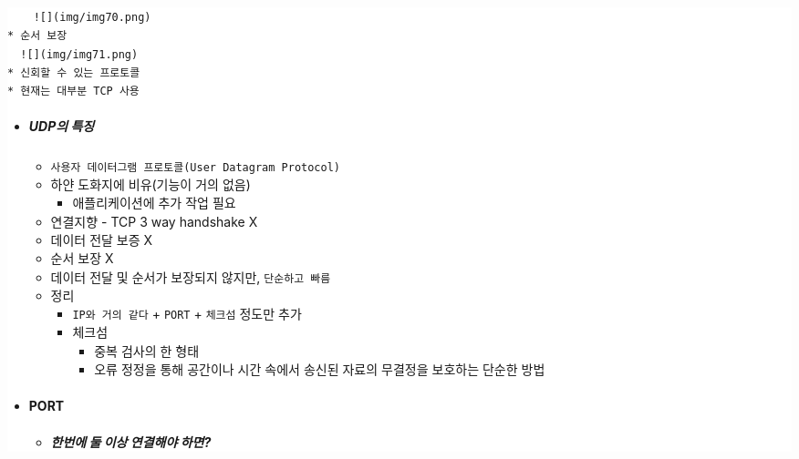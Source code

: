        ![](img/img70.png) 
    * 순서 보장
      ![](img/img71.png)    
    * 신회할 수 있는 프로토콜
    * 현재는 대부분 TCP 사용
  * ##### UDP의 특징
    * `사용자 데이터그램 프로토콜(User Datagram Protocol)`
    * 하얀 도화지에 비유(기능이 거의 없음)
      * 애플리케이션에 추가 작업 필요
    * 연결지향 - TCP 3 way handshake X
    * 데이터 전달 보증 X
    * 순서 보장 X
    * 데이터 전달 및 순서가 보장되지 않지만, `단순하고 빠름`
    * 정리
      * `IP와 거의 같다` + `PORT` + `체크섬` 정도만 추가
      * 체크섬
        * 중복 검사의 한 형태
        * 오류 정정을 통해 공간이나 시간 속에서 송신된 자료의 무결정을 보호하는 단순한 방법
* #### PORT
  * ##### 한번에 둘 이상 연결해야 하면?